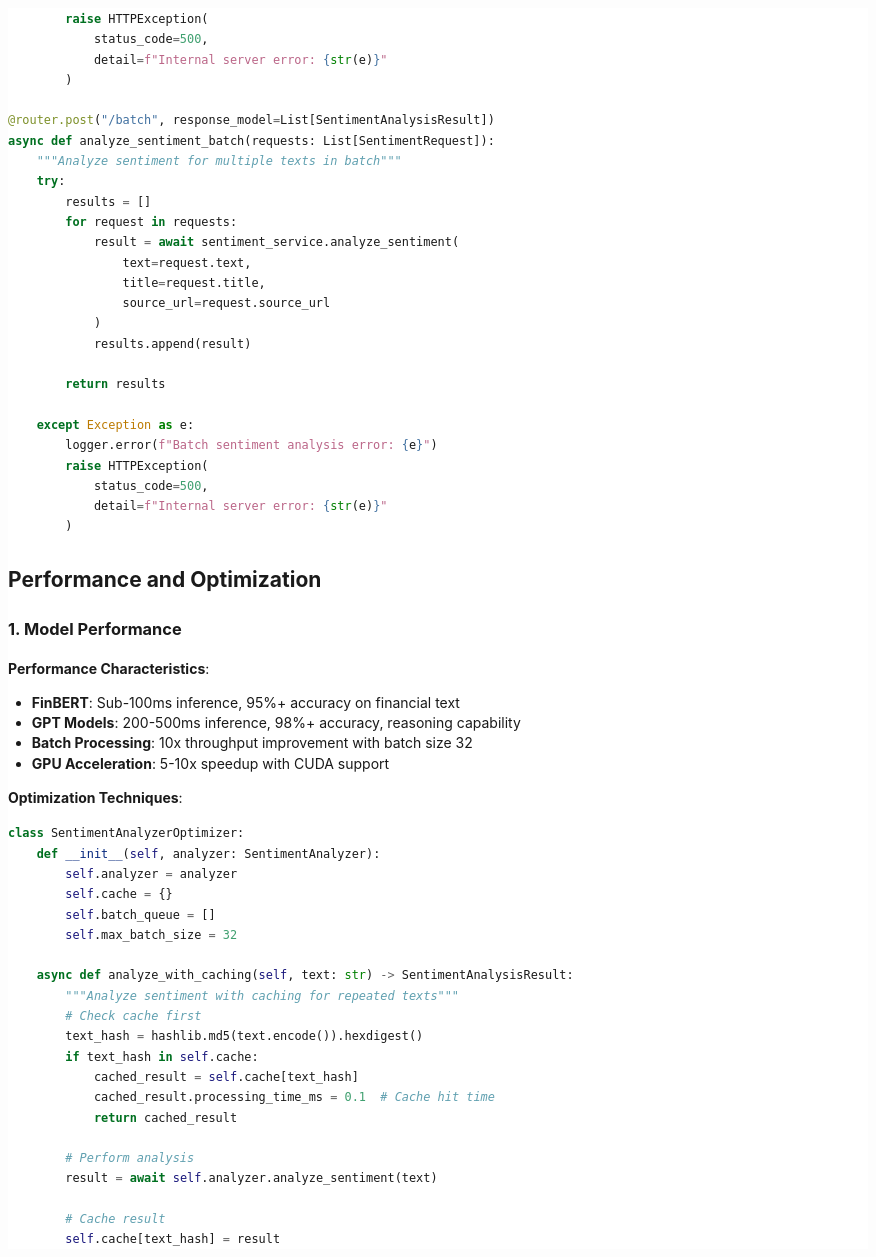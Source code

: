 ```python
        raise HTTPException(
            status_code=500,
            detail=f"Internal server error: {str(e)}"
        )

@router.post("/batch", response_model=List[SentimentAnalysisResult])
async def analyze_sentiment_batch(requests: List[SentimentRequest]):
    """Analyze sentiment for multiple texts in batch"""
    try:
        results = []
        for request in requests:
            result = await sentiment_service.analyze_sentiment(
                text=request.text,
                title=request.title,
                source_url=request.source_url
            )
            results.append(result)

        return results

    except Exception as e:
        logger.error(f"Batch sentiment analysis error: {e}")
        raise HTTPException(
            status_code=500,
            detail=f"Internal server error: {str(e)}"
        )
```

## Performance and Optimization

### 1. Model Performance

**Performance Characteristics**:

- **FinBERT**: Sub-100ms inference, 95%+ accuracy on financial text
- **GPT Models**: 200-500ms inference, 98%+ accuracy, reasoning capability
- **Batch Processing**: 10x throughput improvement with batch size 32
- **GPU Acceleration**: 5-10x speedup with CUDA support

**Optimization Techniques**:

```python
class SentimentAnalyzerOptimizer:
    def __init__(self, analyzer: SentimentAnalyzer):
        self.analyzer = analyzer
        self.cache = {}
        self.batch_queue = []
        self.max_batch_size = 32

    async def analyze_with_caching(self, text: str) -> SentimentAnalysisResult:
        """Analyze sentiment with caching for repeated texts"""
        # Check cache first
        text_hash = hashlib.md5(text.encode()).hexdigest()
        if text_hash in self.cache:
            cached_result = self.cache[text_hash]
            cached_result.processing_time_ms = 0.1  # Cache hit time
            return cached_result

        # Perform analysis
        result = await self.analyzer.analyze_sentiment(text)

        # Cache result
        self.cache[text_hash] = result

```